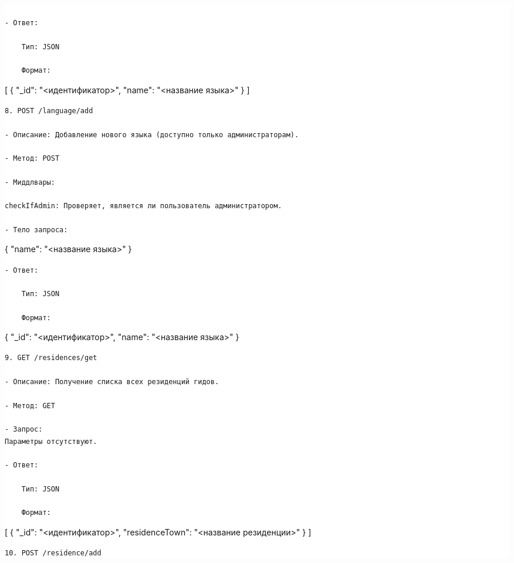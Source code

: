 ```

- Ответ:

    Тип: JSON

    Формат:
```
[
  {
    "_id": "<идентификатор>",
    "name": "<название языка>"
  }
]
```
8. POST /language/add

- Описание: Добавление нового языка (доступно только администраторам).

- Метод: POST

- Миддлвары:

checkIfAdmin: Проверяет, является ли пользователь администратором.

- Тело запроса:
```
{
  "name": "<название языка>"
}
```
- Ответ:

    Тип: JSON

    Формат:
```
{
  "_id": "<идентификатор>",
  "name": "<название языка>"
}
```
9. GET /residences/get

- Описание: Получение списка всех резиденций гидов.

- Метод: GET

- Запрос:
Параметры отсутствуют.

- Ответ:

    Тип: JSON

    Формат:
```
[
  {
    "_id": "<идентификатор>",
    "residenceTown": "<название резиденции>"
  }
]
```
10. POST /residence/add
```